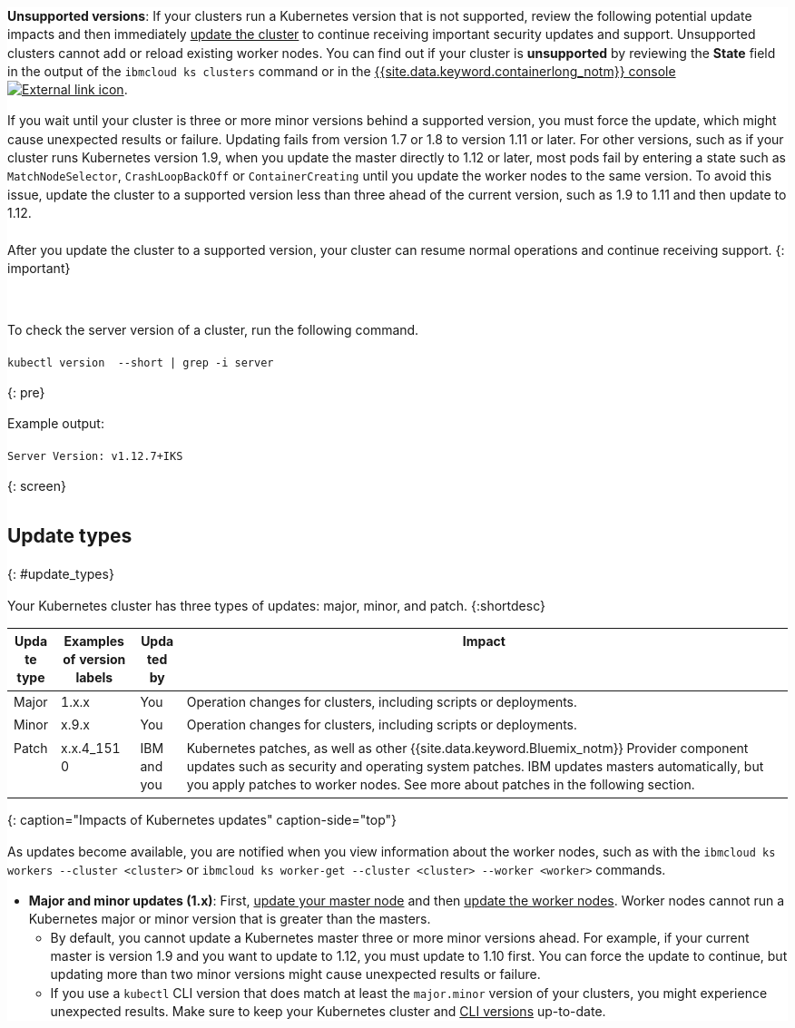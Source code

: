 **Unsupported versions**: If your clusters run a Kubernetes version that is not supported, review the following potential update impacts and then immediately [update the cluster](/docs/containers?topic=containers-update#update) to continue receiving important security updates and support. Unsupported clusters cannot add or reload existing worker nodes. You can find out if your cluster is **unsupported** by reviewing the **State** field in the output of the `ibmcloud ks clusters` command or in the [{{site.data.keyword.containerlong_notm}} console ![External link icon](../icons/launch-glyph.svg "External link icon")](https://cloud.ibm.com/kubernetes/clusters).

If you wait until your cluster is three or more minor versions behind a supported version, you must force the update, which might cause unexpected results or failure. Updating fails from version 1.7 or 1.8 to version 1.11 or later. For other versions, such as if your cluster runs Kubernetes version 1.9, when you update the master directly to 1.12 or later, most pods fail by entering a state such as `MatchNodeSelector`, `CrashLoopBackOff` or `ContainerCreating` until you update the worker nodes to the same version. To avoid this issue, update the cluster to a supported version less than three ahead of the current version, such as 1.9 to 1.11 and then update to 1.12.<br><br>After you update the cluster to a supported version, your cluster can resume normal operations and continue receiving support.
{: important}

</br>

To check the server version of a cluster, run the following command.
```
kubectl version  --short | grep -i server
```
{: pre}

Example output:
```
Server Version: v1.12.7+IKS
```
{: screen}


## Update types
{: #update_types}

Your Kubernetes cluster has three types of updates: major, minor, and patch.
{:shortdesc}

|Update type|Examples of version labels|Updated by|Impact
|-----|-----|-----|-----|
|Major|1.x.x|You|Operation changes for clusters, including scripts or deployments.|
|Minor|x.9.x|You|Operation changes for clusters, including scripts or deployments.|
|Patch|x.x.4_1510|IBM and you|Kubernetes patches, as well as other {{site.data.keyword.Bluemix_notm}} Provider component updates such as security and operating system patches. IBM updates masters automatically, but you apply patches to worker nodes. See more about patches in the following section.|
{: caption="Impacts of Kubernetes updates" caption-side="top"}

As updates become available, you are notified when you view information about the worker nodes, such as with the `ibmcloud ks workers --cluster <cluster>` or `ibmcloud ks worker-get --cluster <cluster> --worker <worker>` commands.
-  **Major and minor updates (1.x)**: First, [update your master node](/docs/containers?topic=containers-update#master) and then [update the worker nodes](/docs/containers?topic=containers-update#worker_node). Worker nodes cannot run a Kubernetes major or minor version that is greater than the masters.
   - By default, you cannot update a Kubernetes master three or more minor versions ahead. For example, if your current master is version 1.9 and you want to update to 1.12, you must update to 1.10 first. You can force the update to continue, but updating more than two minor versions might cause unexpected results or failure.
   - If you use a `kubectl` CLI version that does match at least the `major.minor` version of your clusters, you might experience unexpected results. Make sure to keep your Kubernetes cluster and [CLI versions](/docs/containers?topic=containers-cs_cli_install#kubectl) up-to-date.